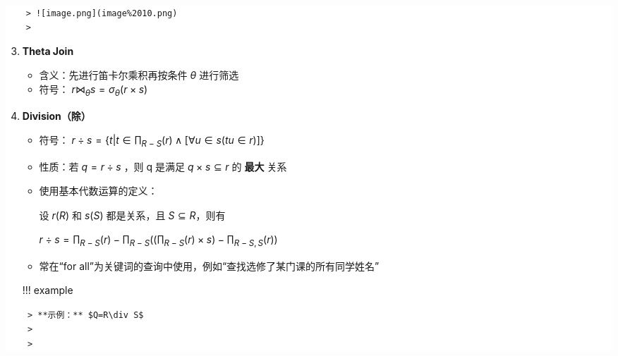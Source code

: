         > ![image.png](image%2010.png)
        > 

3. **Theta Join**
    - 含义：先进行笛卡尔乘积再按条件 $\theta$ 进行筛选
    - 符号： $r\bowtie_\theta s=\sigma_\theta (r\times  s)$
4. **Division（除）**
    - 符号： $r\div s=\{t|t\in \prod_{R-S}(r)\land [\forall u\in s(tu\in r)]\}$
    - 性质：若 $q=r\div s$ ，则 q 是满足 $q\times s \subseteq r$ 的 **最大** 关系
    - 使用基本代数运算的定义：
        
        设 $r(R)$ 和 $s(S)$ 都是关系，且 $S\subseteq R$，则有
        
        $r\div s=\prod_{R-S}(r)-\prod_{R-S}((\prod_{R-S}(r)\times s)-\prod_{R-S,S}(r))$
        
    - 常在“for all”为关键词的查询中使用，例如“查找选修了某门课的所有同学姓名”
    
    !!! example

        > **示例：** $Q=R\div S$
        > 
        > 